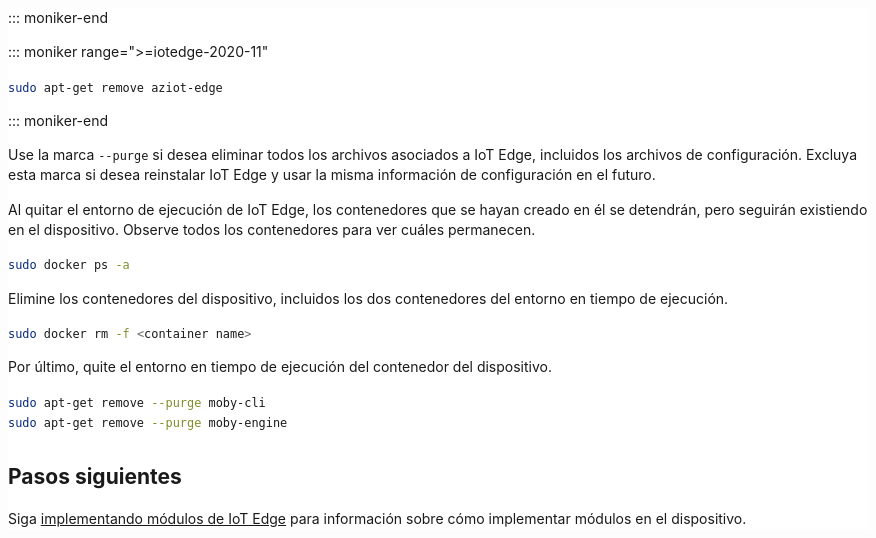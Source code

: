 ::: moniker-end


::: moniker range=">=iotedge-2020-11"

```bash
sudo apt-get remove aziot-edge
```

::: moniker-end

Use la marca `--purge` si desea eliminar todos los archivos asociados a IoT Edge, incluidos los archivos de configuración. Excluya esta marca si desea reinstalar IoT Edge y usar la misma información de configuración en el futuro.

Al quitar el entorno de ejecución de IoT Edge, los contenedores que se hayan creado en él se detendrán, pero seguirán existiendo en el dispositivo. Observe todos los contenedores para ver cuáles permanecen.

```bash
sudo docker ps -a
```

Elimine los contenedores del dispositivo, incluidos los dos contenedores del entorno en tiempo de ejecución.

```bash
sudo docker rm -f <container name>
```

Por último, quite el entorno en tiempo de ejecución del contenedor del dispositivo.

```bash
sudo apt-get remove --purge moby-cli
sudo apt-get remove --purge moby-engine
```

## <a name="next-steps"></a>Pasos siguientes

Siga [implementando módulos de IoT Edge](how-to-deploy-modules-portal.md) para información sobre cómo implementar módulos en el dispositivo.
